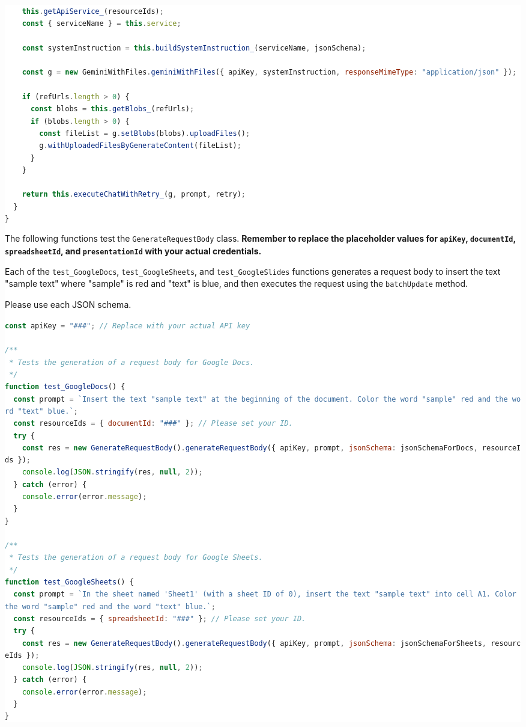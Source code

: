 ```javascript
    this.getApiService_(resourceIds);
    const { serviceName } = this.service;

    const systemInstruction = this.buildSystemInstruction_(serviceName, jsonSchema);

    const g = new GeminiWithFiles.geminiWithFiles({ apiKey, systemInstruction, responseMimeType: "application/json" });

    if (refUrls.length > 0) {
      const blobs = this.getBlobs_(refUrls);
      if (blobs.length > 0) {
        const fileList = g.setBlobs(blobs).uploadFiles();
        g.withUploadedFilesByGenerateContent(fileList);
      }
    }

    return this.executeChatWithRetry_(g, prompt, retry);
  }
}
```

The following functions test the `GenerateRequestBody` class. **Remember to replace the placeholder values for `apiKey`, `documentId`, `spreadsheetId`, and `presentationId` with your actual credentials.**

Each of the `test_GoogleDocs`, `test_GoogleSheets`, and `test_GoogleSlides` functions generates a request body to insert the text "sample text" where "sample" is red and "text" is blue, and then executes the request using the `batchUpdate` method.

Please use each JSON schema.

```javascript
const apiKey = "###"; // Replace with your actual API key

/**
 * Tests the generation of a request body for Google Docs.
 */
function test_GoogleDocs() {
  const prompt = `Insert the text "sample text" at the beginning of the document. Color the word "sample" red and the word "text" blue.`;
  const resourceIds = { documentId: "###" }; // Please set your ID.
  try {
    const res = new GenerateRequestBody().generateRequestBody({ apiKey, prompt, jsonSchema: jsonSchemaForDocs, resourceIds });
    console.log(JSON.stringify(res, null, 2));
  } catch (error) {
    console.error(error.message);
  }
}

/**
 * Tests the generation of a request body for Google Sheets.
 */
function test_GoogleSheets() {
  const prompt = `In the sheet named 'Sheet1' (with a sheet ID of 0), insert the text "sample text" into cell A1. Color the word "sample" red and the word "text" blue.`;
  const resourceIds = { spreadsheetId: "###" }; // Please set your ID.
  try {
    const res = new GenerateRequestBody().generateRequestBody({ apiKey, prompt, jsonSchema: jsonSchemaForSheets, resourceIds });
    console.log(JSON.stringify(res, null, 2));
  } catch (error) {
    console.error(error.message);
  }
}
```